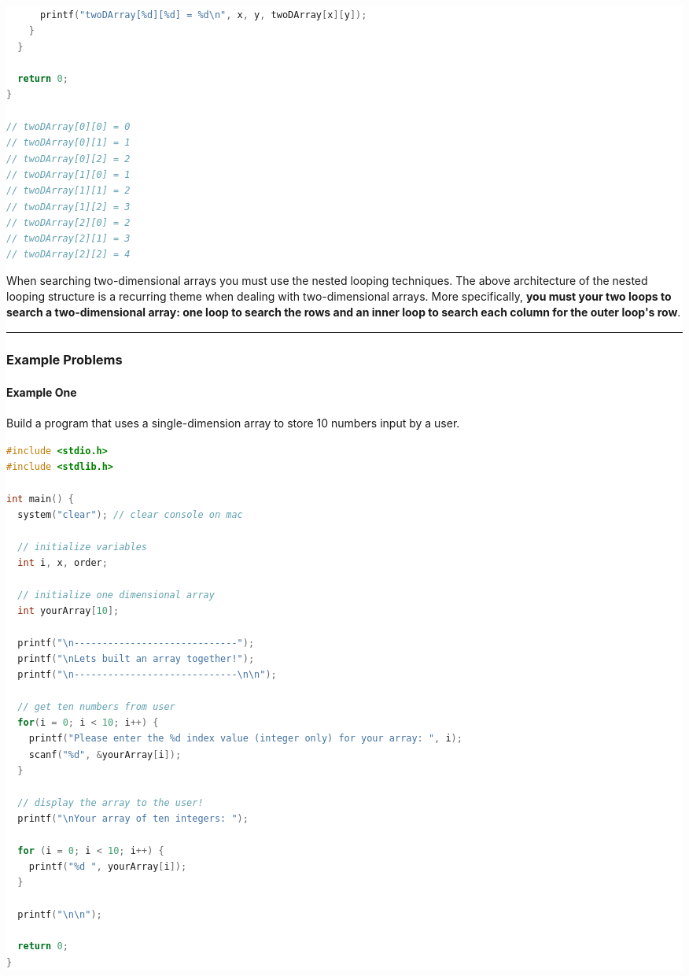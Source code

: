 ```c
      printf("twoDArray[%d][%d] = %d\n", x, y, twoDArray[x][y]);
    }
  }
  
  return 0;
}

// twoDArray[0][0] = 0
// twoDArray[0][1] = 1
// twoDArray[0][2] = 2
// twoDArray[1][0] = 1
// twoDArray[1][1] = 2
// twoDArray[1][2] = 3
// twoDArray[2][0] = 2
// twoDArray[2][1] = 3
// twoDArray[2][2] = 4
```

When searching two-dimensional arrays you must use the nested looping techniques. The above architecture of the nested looping structure is a recurring theme when dealing with two-dimensional arrays. More specifically, **you must your two loops to search a two-dimensional array: one loop to search the rows and an inner loop to search each column for the outer loop's row**.

---

### Example Problems

#### Example One

Build a program that uses a single-dimension array to store 10 numbers input by a user.

```c
#include <stdio.h>
#include <stdlib.h>

int main() {
  system("clear"); // clear console on mac
  
  // initialize variables
  int i, x, order;
  
  // initialize one dimensional array
  int yourArray[10];
  
  printf("\n-----------------------------");
  printf("\nLets built an array together!");
  printf("\n-----------------------------\n\n");
  
  // get ten numbers from user
  for(i = 0; i < 10; i++) {
    printf("Please enter the %d index value (integer only) for your array: ", i);
    scanf("%d", &yourArray[i]);
  }
  
  // display the array to the user!
  printf("\nYour array of ten integers: ");
  
  for (i = 0; i < 10; i++) {
    printf("%d ", yourArray[i]);
  }
  
  printf("\n\n");
  
  return 0;
}
```
